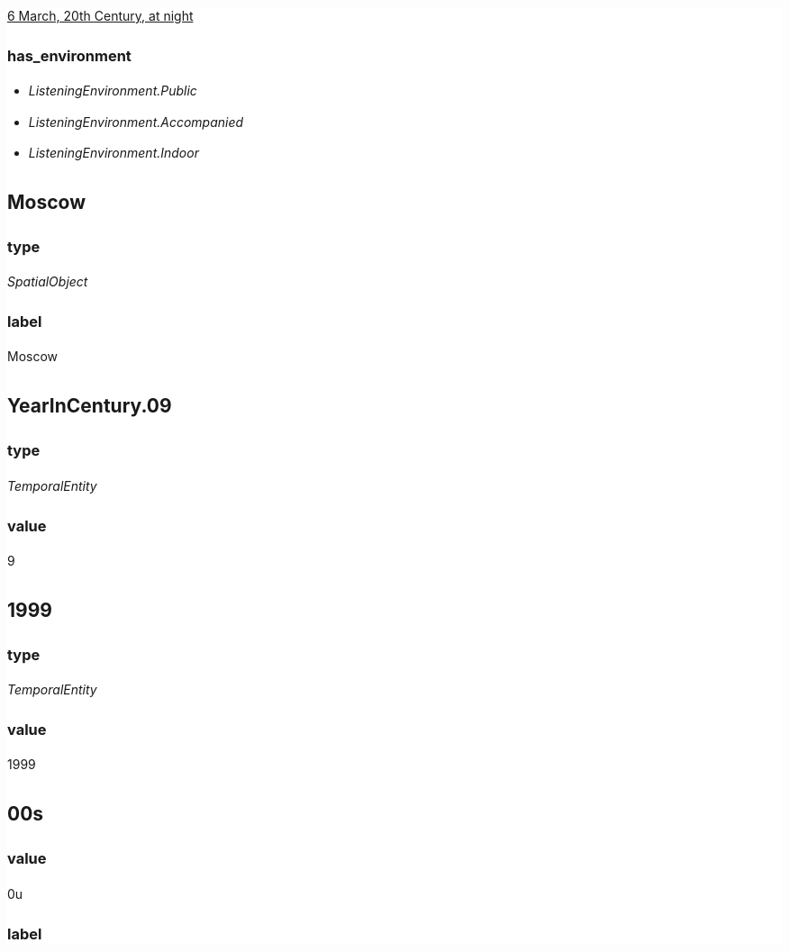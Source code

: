 
[6 March, 20th Century, at night](#6-March-20th-Century-at-night)

### has_environment

 - *ListeningEnvironment.Public*

 - *ListeningEnvironment.Accompanied*

 - *ListeningEnvironment.Indoor*

## Moscow

### type


*SpatialObject*

### label


Moscow

## YearInCentury.09

### type


*TemporalEntity*

### value


9

## 1999

### type


*TemporalEntity*

### value


1999

## 00s

### value


0u

### label
